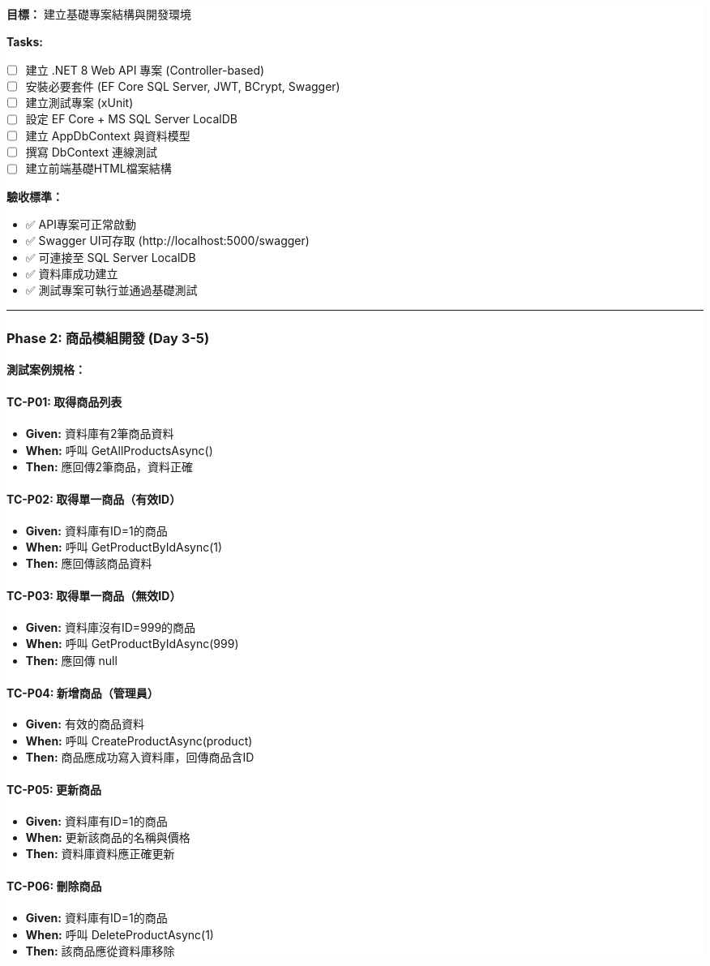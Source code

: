 **目標：** 建立基礎專案結構與開發環境

**Tasks:**
- [ ] 建立 .NET 8 Web API 專案 (Controller-based)
- [ ] 安裝必要套件 (EF Core SQL Server, JWT, BCrypt, Swagger)
- [ ] 建立測試專案 (xUnit)
- [ ] 設定 EF Core + MS SQL Server LocalDB
- [ ] 建立 AppDbContext 與資料模型
- [ ] 撰寫 DbContext 連線測試
- [ ] 建立前端基礎HTML檔案結構

**驗收標準：**
- ✅ API專案可正常啟動
- ✅ Swagger UI可存取 (http://localhost:5000/swagger)
- ✅ 可連接至 SQL Server LocalDB
- ✅ 資料庫成功建立
- ✅ 測試專案可執行並通過基礎測試

---

### Phase 2: 商品模組開發 (Day 3-5)

**測試案例規格：**

#### TC-P01: 取得商品列表
- **Given:** 資料庫有2筆商品資料
- **When:** 呼叫 GetAllProductsAsync()
- **Then:** 應回傳2筆商品，資料正確

#### TC-P02: 取得單一商品（有效ID）
- **Given:** 資料庫有ID=1的商品
- **When:** 呼叫 GetProductByIdAsync(1)
- **Then:** 應回傳該商品資料

#### TC-P03: 取得單一商品（無效ID）
- **Given:** 資料庫沒有ID=999的商品
- **When:** 呼叫 GetProductByIdAsync(999)
- **Then:** 應回傳 null

#### TC-P04: 新增商品（管理員）
- **Given:** 有效的商品資料
- **When:** 呼叫 CreateProductAsync(product)
- **Then:** 商品應成功寫入資料庫，回傳商品含ID

#### TC-P05: 更新商品
- **Given:** 資料庫有ID=1的商品
- **When:** 更新該商品的名稱與價格
- **Then:** 資料庫資料應正確更新

#### TC-P06: 刪除商品
- **Given:** 資料庫有ID=1的商品
- **When:** 呼叫 DeleteProductAsync(1)
- **Then:** 該商品應從資料庫移除

